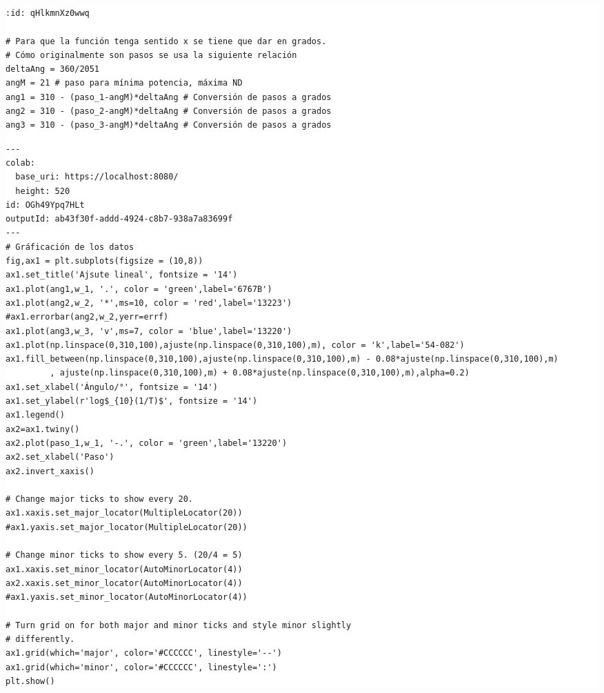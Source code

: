 ```{code-cell} ipython3
:id: qHlkmnXz0wwq

# Para que la función tenga sentido x se tiene que dar en grados.
# Cómo originalmente son pasos se usa la siguiente relación
deltaAng = 360/2051
angM = 21 # paso para mínima potencia, máxima ND
ang1 = 310 - (paso_1-angM)*deltaAng # Conversión de pasos a grados
ang2 = 310 - (paso_2-angM)*deltaAng # Conversión de pasos a grados
ang3 = 310 - (paso_3-angM)*deltaAng # Conversión de pasos a grados
```

```{code-cell} ipython3
---
colab:
  base_uri: https://localhost:8080/
  height: 520
id: OGh49Ypq7HLt
outputId: ab43f30f-addd-4924-c8b7-938a7a83699f
---
# Gráficación de los datos 
fig,ax1 = plt.subplots(figsize = (10,8))
ax1.set_title('Ajsute lineal', fontsize = '14')
ax1.plot(ang1,w_1, '.', color = 'green',label='6767B')
ax1.plot(ang2,w_2, '*',ms=10, color = 'red',label='13223')
#ax1.errorbar(ang2,w_2,yerr=errf)
ax1.plot(ang3,w_3, 'v',ms=7, color = 'blue',label='13220')
ax1.plot(np.linspace(0,310,100),ajuste(np.linspace(0,310,100),m), color = 'k',label='54-082')
ax1.fill_between(np.linspace(0,310,100),ajuste(np.linspace(0,310,100),m) - 0.08*ajuste(np.linspace(0,310,100),m)
         , ajuste(np.linspace(0,310,100),m) + 0.08*ajuste(np.linspace(0,310,100),m),alpha=0.2)
ax1.set_xlabel('Ángulo/°', fontsize = '14')
ax1.set_ylabel(r'log$_{10}(1/T)$', fontsize = '14')
ax1.legend()
ax2=ax1.twiny()
ax2.plot(paso_1,w_1, '-.', color = 'green',label='13220')
ax2.set_xlabel('Paso')
ax2.invert_xaxis()

# Change major ticks to show every 20.
ax1.xaxis.set_major_locator(MultipleLocator(20))
#ax1.yaxis.set_major_locator(MultipleLocator(20))

# Change minor ticks to show every 5. (20/4 = 5)
ax1.xaxis.set_minor_locator(AutoMinorLocator(4))
ax2.xaxis.set_minor_locator(AutoMinorLocator(4))
#ax1.yaxis.set_minor_locator(AutoMinorLocator(4))

# Turn grid on for both major and minor ticks and style minor slightly
# differently.
ax1.grid(which='major', color='#CCCCCC', linestyle='--')
ax1.grid(which='minor', color='#CCCCCC', linestyle=':')
plt.show()
```
